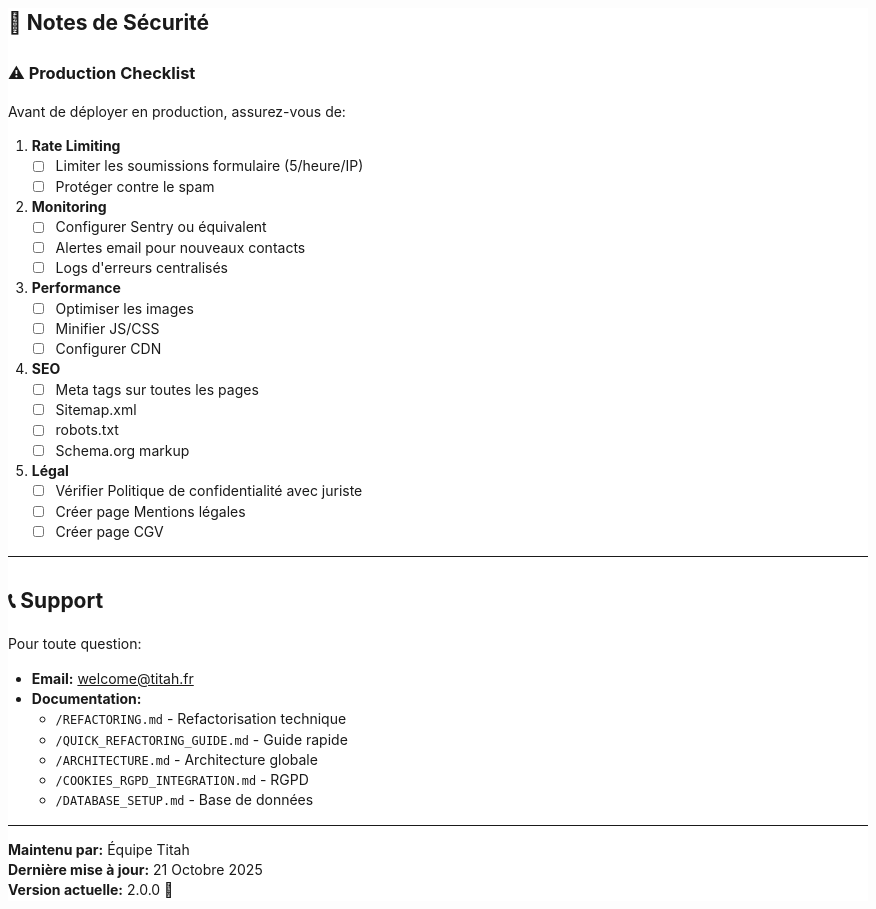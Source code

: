 ## 🔐 Notes de Sécurité

### ⚠️ Production Checklist

Avant de déployer en production, assurez-vous de:

1. **Rate Limiting**
   - [ ] Limiter les soumissions formulaire (5/heure/IP)
   - [ ] Protéger contre le spam

2. **Monitoring**
   - [ ] Configurer Sentry ou équivalent
   - [ ] Alertes email pour nouveaux contacts
   - [ ] Logs d'erreurs centralisés

3. **Performance**
   - [ ] Optimiser les images
   - [ ] Minifier JS/CSS
   - [ ] Configurer CDN

4. **SEO**
   - [ ] Meta tags sur toutes les pages
   - [ ] Sitemap.xml
   - [ ] robots.txt
   - [ ] Schema.org markup

5. **Légal**
   - [ ] Vérifier Politique de confidentialité avec juriste
   - [ ] Créer page Mentions légales
   - [ ] Créer page CGV

---

## 📞 Support

Pour toute question:
- **Email:** welcome@titah.fr
- **Documentation:** 
  - `/REFACTORING.md` - Refactorisation technique
  - `/QUICK_REFACTORING_GUIDE.md` - Guide rapide
  - `/ARCHITECTURE.md` - Architecture globale
  - `/COOKIES_RGPD_INTEGRATION.md` - RGPD
  - `/DATABASE_SETUP.md` - Base de données

---

**Maintenu par:** Équipe Titah  
**Dernière mise à jour:** 21 Octobre 2025  
**Version actuelle:** 2.0.0 🚀
